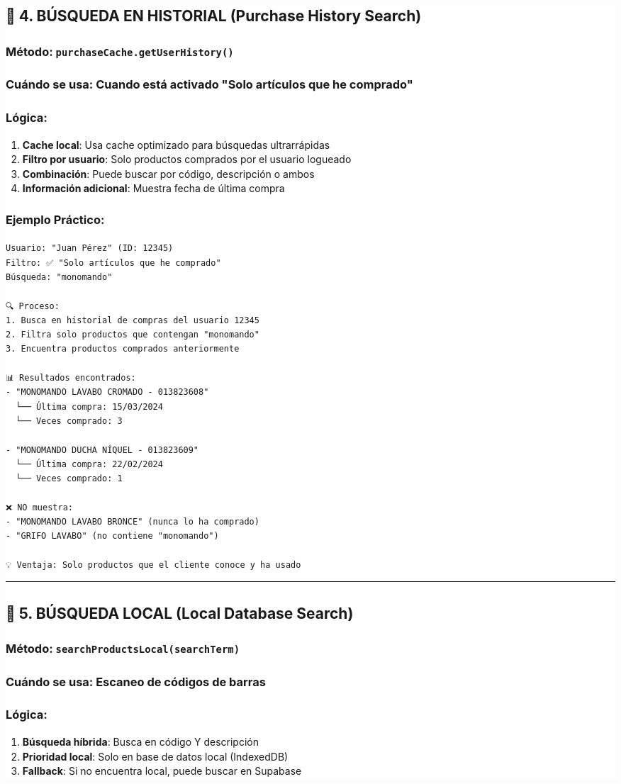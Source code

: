 
## 🎯 4. BÚSQUEDA EN HISTORIAL (Purchase History Search)

### **Método**: `purchaseCache.getUserHistory()`
### **Cuándo se usa**: Cuando está activado "Solo artículos que he comprado"
### **Lógica**:
1. **Cache local**: Usa cache optimizado para búsquedas ultrarrápidas
2. **Filtro por usuario**: Solo productos comprados por el usuario logueado
3. **Combinación**: Puede buscar por código, descripción o ambos
4. **Información adicional**: Muestra fecha de última compra

### **Ejemplo Práctico**:
```
Usuario: "Juan Pérez" (ID: 12345)
Filtro: ✅ "Solo artículos que he comprado"
Búsqueda: "monomando"

🔍 Proceso:
1. Busca en historial de compras del usuario 12345
2. Filtra solo productos que contengan "monomando"
3. Encuentra productos comprados anteriormente

📊 Resultados encontrados:
- "MONOMANDO LAVABO CROMADO - 013823608"
  └── Última compra: 15/03/2024
  └── Veces comprado: 3
  
- "MONOMANDO DUCHA NÍQUEL - 013823609"  
  └── Última compra: 22/02/2024
  └── Veces comprado: 1

❌ NO muestra:
- "MONOMANDO LAVABO BRONCE" (nunca lo ha comprado)
- "GRIFO LAVABO" (no contiene "monomando")

💡 Ventaja: Solo productos que el cliente conoce y ha usado
```

---

## 🎯 5. BÚSQUEDA LOCAL (Local Database Search)

### **Método**: `searchProductsLocal(searchTerm)`
### **Cuándo se usa**: Escaneo de códigos de barras
### **Lógica**:
1. **Búsqueda híbrida**: Busca en código Y descripción
2. **Prioridad local**: Solo en base de datos local (IndexedDB)
3. **Fallback**: Si no encuentra local, puede buscar en Supabase
